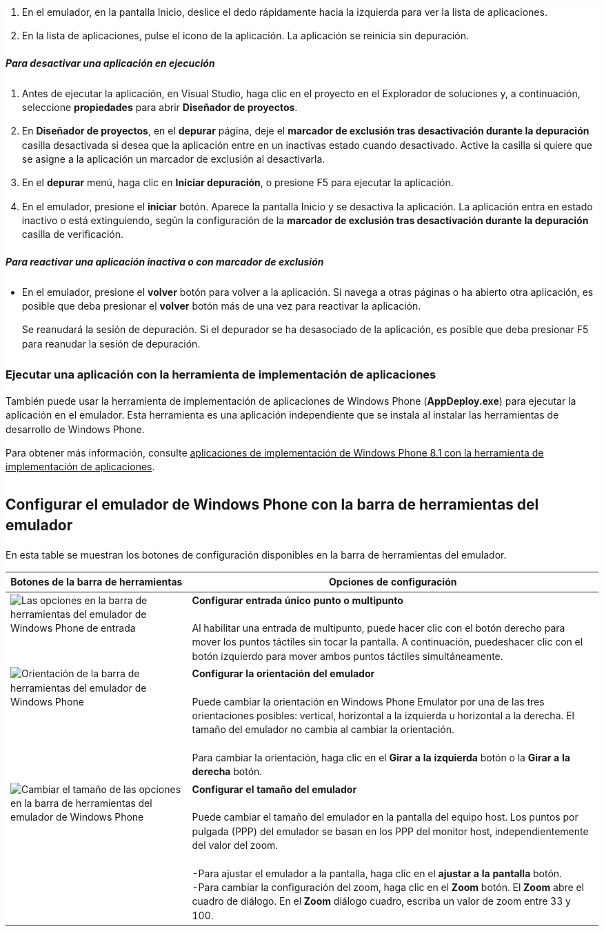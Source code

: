 1. En el emulador, en la pantalla Inicio, deslice el dedo rápidamente hacia la izquierda para ver la lista de aplicaciones.  
  
2. En la lista de aplicaciones, pulse el icono de la aplicación. La aplicación se reinicia sin depuración.  
  
##### <a name="to-deactivate-a-running-app"></a>Para desactivar una aplicación en ejecución  
  
1. Antes de ejecutar la aplicación, en Visual Studio, haga clic en el proyecto en el Explorador de soluciones y, a continuación, seleccione **propiedades** para abrir **Diseñador de proyectos**.  
  
2. En **Diseñador de proyectos**, en el **depurar** página, deje el **marcador de exclusión tras desactivación durante la depuración** casilla desactivada si desea que la aplicación entre en un inactivas estado cuando desactivado. Active la casilla si quiere que se asigne a la aplicación un marcador de exclusión al desactivarla.  
  
3. En el **depurar** menú, haga clic en **Iniciar depuración**, o presione F5 para ejecutar la aplicación.  
  
4. En el emulador, presione el **iniciar** botón. Aparece la pantalla Inicio y se desactiva la aplicación. La aplicación entra en estado inactivo o está extinguiendo, según la configuración de la **marcador de exclusión tras desactivación durante la depuración** casilla de verificación.  
  
##### <a name="to-reactivate-a-dormant-or-tombstoned-app"></a>Para reactivar una aplicación inactiva o con marcador de exclusión  
  
- En el emulador, presione el **volver** botón para volver a la aplicación. Si navega a otras páginas o ha abierto otra aplicación, es posible que deba presionar el **volver** botón más de una vez para reactivar la aplicación.  
  
     Se reanudará la sesión de depuración. Si el depurador se ha desasociado de la aplicación, es posible que deba presionar F5 para reanudar la sesión de depuración.  
  
### <a name="BKMK_depltool"></a> Ejecutar una aplicación con la herramienta de implementación de aplicaciones  
 También puede usar la herramienta de implementación de aplicaciones de Windows Phone (**AppDeploy.exe**) para ejecutar la aplicación en el emulador. Esta herramienta es una aplicación independiente que se instala al instalar las herramientas de desarrollo de Windows Phone.  
  
 Para obtener más información, consulte [aplicaciones de implementación de Windows Phone 8.1 con la herramienta de implementación de aplicaciones](http://msdn.microsoft.com/library/23700f82-1399-44d9-bc0c-714be4a48ee6).  
  
## <a name="BKMK_toolbar"></a> Configurar el emulador de Windows Phone con la barra de herramientas del emulador  
 En esta table se muestran los botones de configuración disponibles en la barra de herramientas del emulador.  
  
|Botones de la barra de herramientas|Opciones de configuración|  
|---------------------|---------------------------|  
|![Las opciones en la barra de herramientas del emulador de Windows Phone de entrada](../debugger/media/wp-emulator.png "WP_Emulator_")|**Configurar entrada único punto o multipunto**<br /><br /> Al habilitar una entrada de multipunto, puede hacer clic con el botón derecho para mover los puntos táctiles sin tocar la pantalla. A continuación, puedeshacer clic con el botón izquierdo para mover ambos puntos táctiles simultáneamente.|  
|![Orientación de la barra de herramientas del emulador de Windows Phone](../debugger/media/wp-emulator-rotation.png "WP_Emulator_rotation")|**Configurar la orientación del emulador**<br /><br /> Puede cambiar la orientación en Windows Phone Emulator por una de las tres orientaciones posibles: vertical, horizontal a la izquierda u horizontal a la derecha. El tamaño del emulador no cambia al cambiar la orientación.<br /><br /> Para cambiar la orientación, haga clic en el **Girar a la izquierda** botón o la **Girar a la derecha** botón.|  
|![Cambiar el tamaño de las opciones en la barra de herramientas del emulador de Windows Phone](../debugger/media/wp-emulator-size.png "WP_Emulator_size")|**Configurar el tamaño del emulador**<br /><br /> Puede cambiar el tamaño del emulador en la pantalla del equipo host. Los puntos por pulgada (PPP) del emulador se basan en los PPP del monitor host, independientemente del valor del zoom.<br /><br /> -Para ajustar el emulador a la pantalla, haga clic en el **ajustar a la pantalla** botón.<br />-Para cambiar la configuración del zoom, haga clic en el **Zoom** botón. El **Zoom** abre el cuadro de diálogo. En el **Zoom** diálogo cuadro, escriba un valor de zoom entre 33 y 100.|  
  